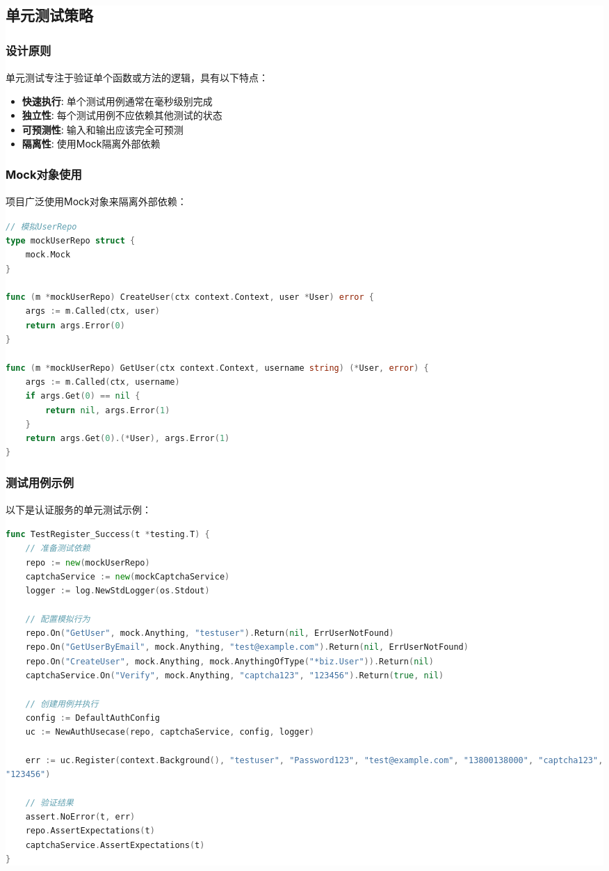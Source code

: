 ## 单元测试策略

### 设计原则

单元测试专注于验证单个函数或方法的逻辑，具有以下特点：

- **快速执行**: 单个测试用例通常在毫秒级别完成
- **独立性**: 每个测试用例不应依赖其他测试的状态
- **可预测性**: 输入和输出应该完全可预测
- **隔离性**: 使用Mock隔离外部依赖

### Mock对象使用

项目广泛使用Mock对象来隔离外部依赖：

```go
// 模拟UserRepo
type mockUserRepo struct {
    mock.Mock
}

func (m *mockUserRepo) CreateUser(ctx context.Context, user *User) error {
    args := m.Called(ctx, user)
    return args.Error(0)
}

func (m *mockUserRepo) GetUser(ctx context.Context, username string) (*User, error) {
    args := m.Called(ctx, username)
    if args.Get(0) == nil {
        return nil, args.Error(1)
    }
    return args.Get(0).(*User), args.Error(1)
}
```

### 测试用例示例

以下是认证服务的单元测试示例：

```go
func TestRegister_Success(t *testing.T) {
    // 准备测试依赖
    repo := new(mockUserRepo)
    captchaService := new(mockCaptchaService)
    logger := log.NewStdLogger(os.Stdout)

    // 配置模拟行为
    repo.On("GetUser", mock.Anything, "testuser").Return(nil, ErrUserNotFound)
    repo.On("GetUserByEmail", mock.Anything, "test@example.com").Return(nil, ErrUserNotFound)
    repo.On("CreateUser", mock.Anything, mock.AnythingOfType("*biz.User")).Return(nil)
    captchaService.On("Verify", mock.Anything, "captcha123", "123456").Return(true, nil)

    // 创建用例并执行
    config := DefaultAuthConfig
    uc := NewAuthUsecase(repo, captchaService, config, logger)

    err := uc.Register(context.Background(), "testuser", "Password123", "test@example.com", "13800138000", "captcha123", "123456")

    // 验证结果
    assert.NoError(t, err)
    repo.AssertExpectations(t)
    captchaService.AssertExpectations(t)
}
```
